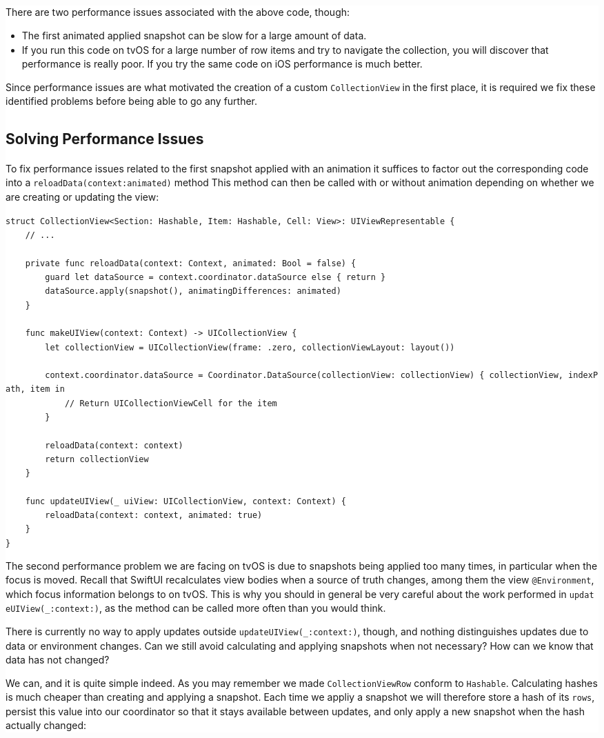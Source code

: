 There are two performance issues associated with the above code, though:

- The first animated applied snapshot can be slow for a large amount of data.
- If you run this code on tvOS for a large number of row items and try to navigate the collection, you will discover that performance is really poor. If you try the same code on iOS performance is much better.

Since performance issues are what motivated the creation of a custom `CollectionView` in the first place, it is required we fix these identified problems before being able to go any further.

## Solving Performance Issues

To fix performance issues related to the first snapshot applied with an animation it suffices to factor out the corresponding code into a `reloadData(context:animated)` method This method can then be called with or without animation depending on whether we are creating or updating the view:

```
struct CollectionView<Section: Hashable, Item: Hashable, Cell: View>: UIViewRepresentable {
    // ...
    
    private func reloadData(context: Context, animated: Bool = false) {
        guard let dataSource = context.coordinator.dataSource else { return }
        dataSource.apply(snapshot(), animatingDifferences: animated)
    }
    
    func makeUIView(context: Context) -> UICollectionView {
        let collectionView = UICollectionView(frame: .zero, collectionViewLayout: layout())
        
        context.coordinator.dataSource = Coordinator.DataSource(collectionView: collectionView) { collectionView, indexPath, item in
            // Return UICollectionViewCell for the item
        }
        
        reloadData(context: context)
        return collectionView
    }
    
    func updateUIView(_ uiView: UICollectionView, context: Context) {
        reloadData(context: context, animated: true)
    }
}
```

The second performance problem we are facing on tvOS is due to snapshots being applied too many times, in particular when the focus is moved. Recall that SwiftUI recalculates view bodies when a source of truth changes, among them the view `@Environment`, which focus information belongs to on tvOS. This is why you should in general be very careful about the work performed in `updateUIView(_:context:)`, as the method can be called more often than you would think.

There is currently no way to apply updates outside `updateUIView(_:context:)`, though, and nothing distinguishes updates due to data or environment changes. Can we still avoid calculating and applying snapshots when not necessary? How can we know that data has not changed?

We can, and it is quite simple indeed. As you may remember we made `CollectionViewRow` conform to `Hashable`. Calculating hashes is much cheaper than creating and applying a snapshot. Each time we appliy a snapshot we will therefore store a hash of its `rows`, persist this value into our coordinator so that it stays available between updates, and only apply a new snapshot when the hash actually changed:
